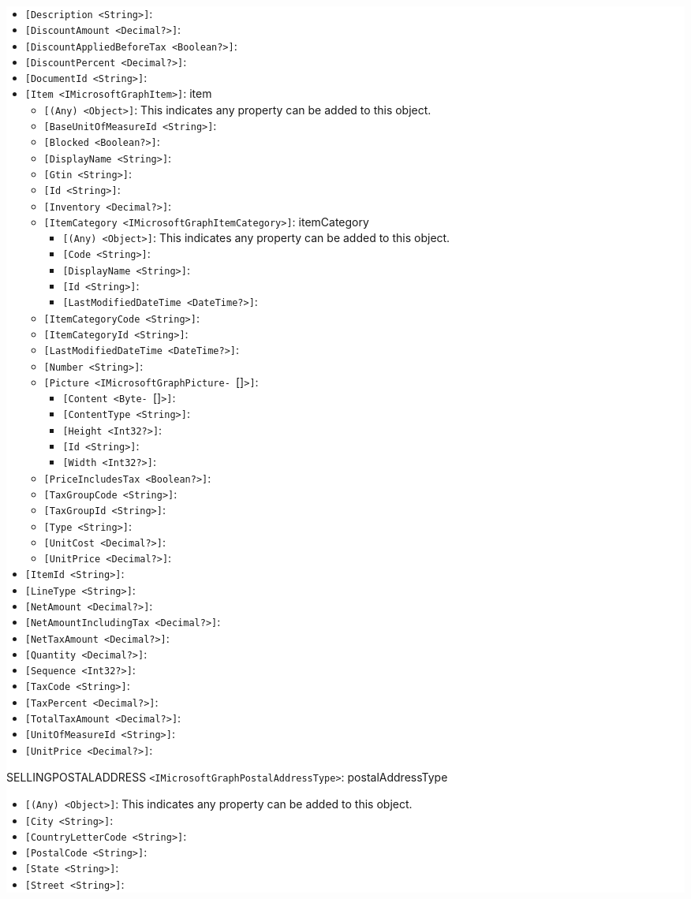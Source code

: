   - `[Description <String>]`: 
  - `[DiscountAmount <Decimal?>]`: 
  - `[DiscountAppliedBeforeTax <Boolean?>]`: 
  - `[DiscountPercent <Decimal?>]`: 
  - `[DocumentId <String>]`: 
  - `[Item <IMicrosoftGraphItem>]`: item
    - `[(Any) <Object>]`: This indicates any property can be added to this object.
    - `[BaseUnitOfMeasureId <String>]`: 
    - `[Blocked <Boolean?>]`: 
    - `[DisplayName <String>]`: 
    - `[Gtin <String>]`: 
    - `[Id <String>]`: 
    - `[Inventory <Decimal?>]`: 
    - `[ItemCategory <IMicrosoftGraphItemCategory>]`: itemCategory
      - `[(Any) <Object>]`: This indicates any property can be added to this object.
      - `[Code <String>]`: 
      - `[DisplayName <String>]`: 
      - `[Id <String>]`: 
      - `[LastModifiedDateTime <DateTime?>]`: 
    - `[ItemCategoryCode <String>]`: 
    - `[ItemCategoryId <String>]`: 
    - `[LastModifiedDateTime <DateTime?>]`: 
    - `[Number <String>]`: 
    - `[Picture <IMicrosoftGraphPicture- `[]`>]`: 
      - `[Content <Byte- `[]`>]`: 
      - `[ContentType <String>]`: 
      - `[Height <Int32?>]`: 
      - `[Id <String>]`: 
      - `[Width <Int32?>]`: 
    - `[PriceIncludesTax <Boolean?>]`: 
    - `[TaxGroupCode <String>]`: 
    - `[TaxGroupId <String>]`: 
    - `[Type <String>]`: 
    - `[UnitCost <Decimal?>]`: 
    - `[UnitPrice <Decimal?>]`: 
  - `[ItemId <String>]`: 
  - `[LineType <String>]`: 
  - `[NetAmount <Decimal?>]`: 
  - `[NetAmountIncludingTax <Decimal?>]`: 
  - `[NetTaxAmount <Decimal?>]`: 
  - `[Quantity <Decimal?>]`: 
  - `[Sequence <Int32?>]`: 
  - `[TaxCode <String>]`: 
  - `[TaxPercent <Decimal?>]`: 
  - `[TotalTaxAmount <Decimal?>]`: 
  - `[UnitOfMeasureId <String>]`: 
  - `[UnitPrice <Decimal?>]`: 

SELLINGPOSTALADDRESS `<IMicrosoftGraphPostalAddressType>`: postalAddressType
  - `[(Any) <Object>]`: This indicates any property can be added to this object.
  - `[City <String>]`: 
  - `[CountryLetterCode <String>]`: 
  - `[PostalCode <String>]`: 
  - `[State <String>]`: 
  - `[Street <String>]`: 
